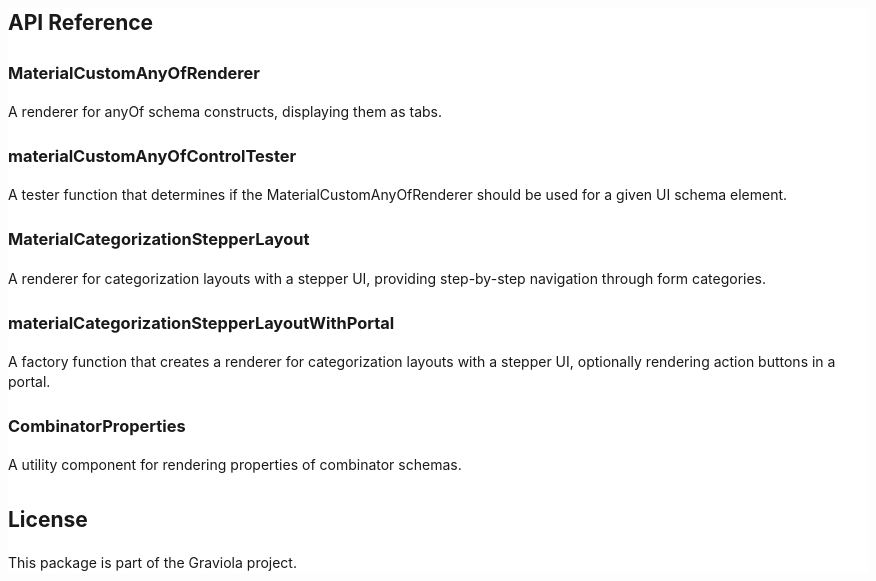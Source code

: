## API Reference

### MaterialCustomAnyOfRenderer

A renderer for anyOf schema constructs, displaying them as tabs.

### materialCustomAnyOfControlTester

A tester function that determines if the MaterialCustomAnyOfRenderer should be used for a given UI schema element.

### MaterialCategorizationStepperLayout

A renderer for categorization layouts with a stepper UI, providing step-by-step navigation through form categories.

### materialCategorizationStepperLayoutWithPortal

A factory function that creates a renderer for categorization layouts with a stepper UI, optionally rendering action buttons in a portal.

### CombinatorProperties

A utility component for rendering properties of combinator schemas.

## License

This package is part of the Graviola project.
